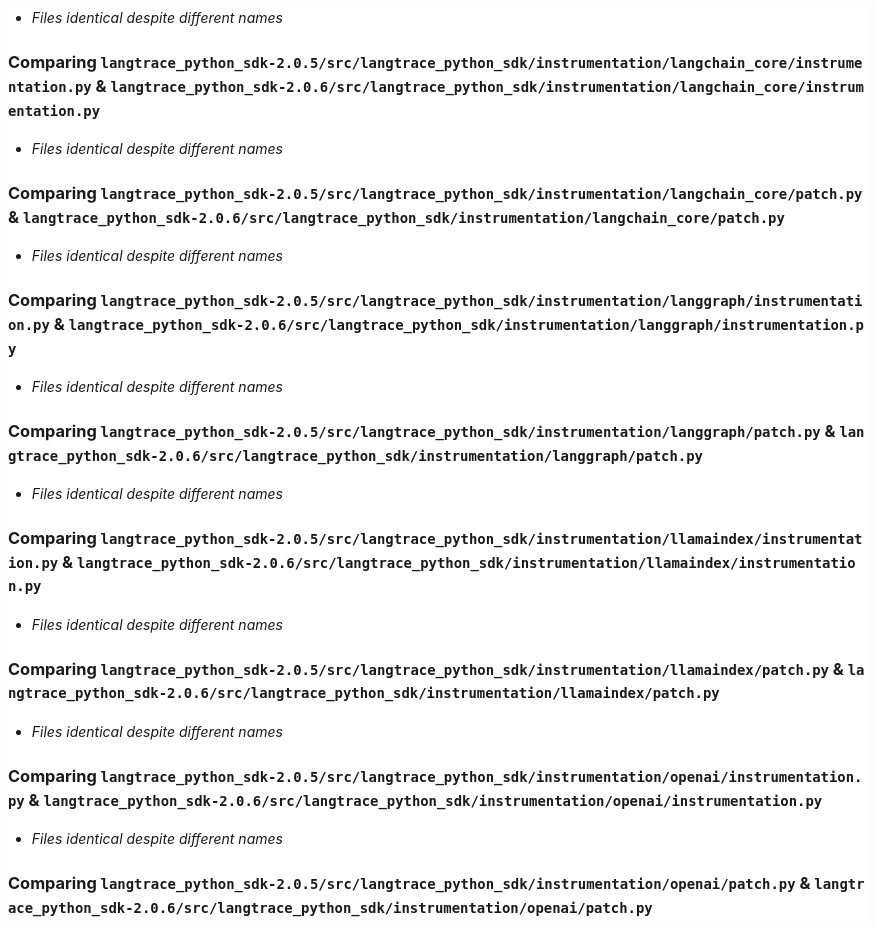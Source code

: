  * *Files identical despite different names*

### Comparing `langtrace_python_sdk-2.0.5/src/langtrace_python_sdk/instrumentation/langchain_core/instrumentation.py` & `langtrace_python_sdk-2.0.6/src/langtrace_python_sdk/instrumentation/langchain_core/instrumentation.py`

 * *Files identical despite different names*

### Comparing `langtrace_python_sdk-2.0.5/src/langtrace_python_sdk/instrumentation/langchain_core/patch.py` & `langtrace_python_sdk-2.0.6/src/langtrace_python_sdk/instrumentation/langchain_core/patch.py`

 * *Files identical despite different names*

### Comparing `langtrace_python_sdk-2.0.5/src/langtrace_python_sdk/instrumentation/langgraph/instrumentation.py` & `langtrace_python_sdk-2.0.6/src/langtrace_python_sdk/instrumentation/langgraph/instrumentation.py`

 * *Files identical despite different names*

### Comparing `langtrace_python_sdk-2.0.5/src/langtrace_python_sdk/instrumentation/langgraph/patch.py` & `langtrace_python_sdk-2.0.6/src/langtrace_python_sdk/instrumentation/langgraph/patch.py`

 * *Files identical despite different names*

### Comparing `langtrace_python_sdk-2.0.5/src/langtrace_python_sdk/instrumentation/llamaindex/instrumentation.py` & `langtrace_python_sdk-2.0.6/src/langtrace_python_sdk/instrumentation/llamaindex/instrumentation.py`

 * *Files identical despite different names*

### Comparing `langtrace_python_sdk-2.0.5/src/langtrace_python_sdk/instrumentation/llamaindex/patch.py` & `langtrace_python_sdk-2.0.6/src/langtrace_python_sdk/instrumentation/llamaindex/patch.py`

 * *Files identical despite different names*

### Comparing `langtrace_python_sdk-2.0.5/src/langtrace_python_sdk/instrumentation/openai/instrumentation.py` & `langtrace_python_sdk-2.0.6/src/langtrace_python_sdk/instrumentation/openai/instrumentation.py`

 * *Files identical despite different names*

### Comparing `langtrace_python_sdk-2.0.5/src/langtrace_python_sdk/instrumentation/openai/patch.py` & `langtrace_python_sdk-2.0.6/src/langtrace_python_sdk/instrumentation/openai/patch.py`
